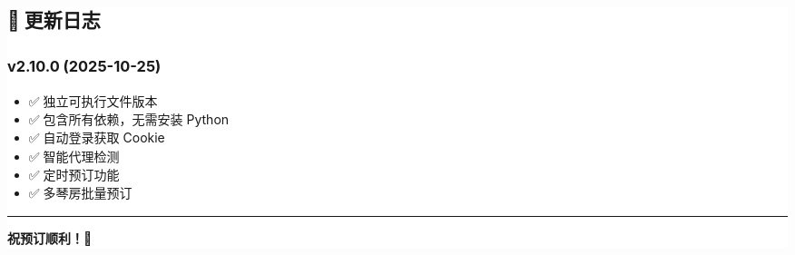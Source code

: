 
## 📝 更新日志

### v2.10.0 (2025-10-25)
- ✅ 独立可执行文件版本
- ✅ 包含所有依赖，无需安装 Python
- ✅ 自动登录获取 Cookie
- ✅ 智能代理检测
- ✅ 定时预订功能
- ✅ 多琴房批量预订

---

**祝预订顺利！🎉**
